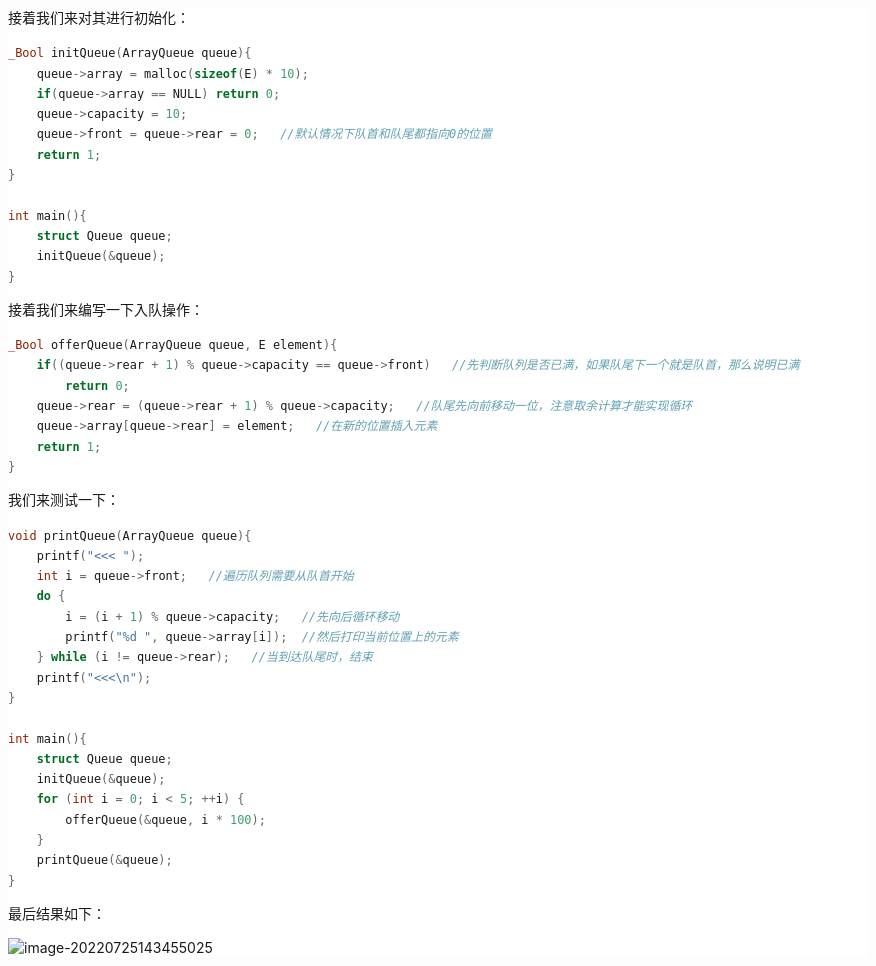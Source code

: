 接着我们来对其进行初始化：

```c
_Bool initQueue(ArrayQueue queue){
    queue->array = malloc(sizeof(E) * 10);
    if(queue->array == NULL) return 0;
    queue->capacity = 10;
    queue->front = queue->rear = 0;   //默认情况下队首和队尾都指向0的位置
    return 1;
}

int main(){
    struct Queue queue;
    initQueue(&queue);   
}
```

接着我们来编写一下入队操作：

```c
_Bool offerQueue(ArrayQueue queue, E element){
    if((queue->rear + 1) % queue->capacity == queue->front)   //先判断队列是否已满，如果队尾下一个就是队首，那么说明已满
        return 0;
    queue->rear = (queue->rear + 1) % queue->capacity;   //队尾先向前移动一位，注意取余计算才能实现循环
    queue->array[queue->rear] = element;   //在新的位置插入元素
    return 1;
}
```

我们来测试一下：

```c
void printQueue(ArrayQueue queue){
    printf("<<< ");
    int i = queue->front;   //遍历队列需要从队首开始
    do {
        i = (i + 1) % queue->capacity;   //先向后循环移动
        printf("%d ", queue->array[i]);  //然后打印当前位置上的元素
    } while (i != queue->rear);   //当到达队尾时，结束
    printf("<<<\n");
}

int main(){
    struct Queue queue;
    initQueue(&queue);
    for (int i = 0; i < 5; ++i) {
        offerQueue(&queue, i * 100);
    }
    printQueue(&queue);
}
```

最后结果如下：

![image-20220725143455025](https://s2.loli.net/2022/07/25/zLRWSAH8OaTgFBv.png)
